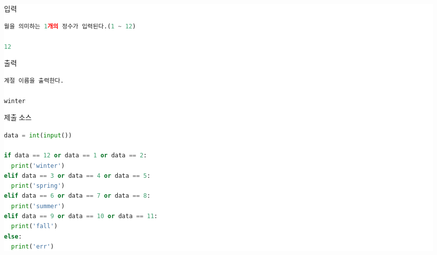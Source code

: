 입력

```python
월을 의미하는 1개의 정수가 입력된다.(1 ~ 12)

12
```



출력

```python
계절 이름을 출력한다.

winter
```



제출 소스

```python
data = int(input())

if data == 12 or data == 1 or data == 2:
  print('winter')
elif data == 3 or data == 4 or data == 5:
  print('spring')
elif data == 6 or data == 7 or data == 8:
  print('summer')
elif data == 9 or data == 10 or data == 11:
  print('fall')
else:
  print('err')
```

